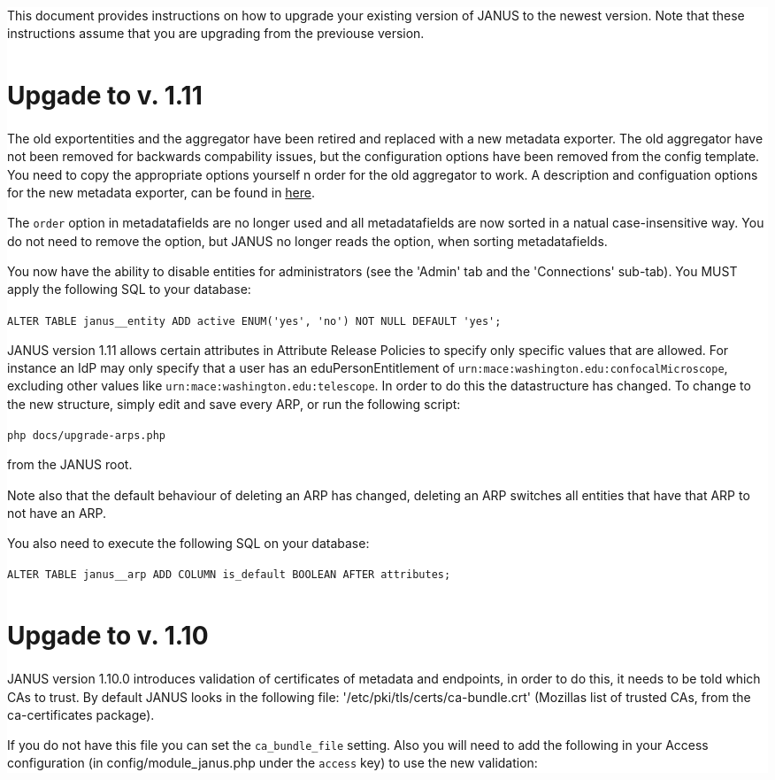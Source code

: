 This document provides instructions on how to upgrade your existing version of JANUS to the newest version. Note that these instructions assume that you are upgrading from the previouse version.

# Upgade to v. 1.11 #
The old exportentities and the aggregator have been retired and replaced with a
new metadata exporter. The old aggregator have not been removed for backwards
compability issues, but the configuration options have been removed from  the
config template. You need to copy the appropriate options yourself n order for
the old aggregator to work. A description and configuation options for the new
metadata exporter, can be found in [here](MetadataExport.md).

The `order` option in metadatafields are no longer used and all metadatafields
are now sorted in a natual case-insensitive way. You do not need to remove the
option, but JANUS no longer reads the option, when sorting metadatafields.

You now have the ability to disable entities for administrators (see the 'Admin' tab and the 'Connections' sub-tab). You MUST apply the following SQL to your database:

```
ALTER TABLE janus__entity ADD active ENUM('yes', 'no') NOT NULL DEFAULT 'yes';
```

JANUS version 1.11 allows certain attributes in Attribute Release Policies to
specify only specific values that are allowed. For instance an IdP may only
specify that a user has an eduPersonEntitlement of
`urn:mace:washington.edu:confocalMicroscope`, excluding other values like
`urn:mace:washington.edu:telescope`. In order to do this the datastructure has
changed. To change to the new structure, simply edit and save every ARP, or run
the following script:

```
php docs/upgrade-arps.php
```

from the JANUS root.

Note also that the default behaviour of deleting an ARP has changed, deleting
an ARP switches all entities that have that ARP to not have an ARP.

You also need to execute the following SQL on your database:

```
ALTER TABLE janus__arp ADD COLUMN is_default BOOLEAN AFTER attributes;
```

# Upgade to v. 1.10 #
JANUS version 1.10.0 introduces validation of certificates of metadata and endpoints,
in order to do this, it needs to be told which CAs to trust. By default JANUS looks in the
following file: '/etc/pki/tls/certs/ca-bundle.crt' (Mozillas list of trusted CAs,
from the ca-certificates package).

If you do not have this file you can set the `ca_bundle_file` setting.
Also you will need to add the following in your Access configuration
(in config/module\_janus.php under the `access` key) to use the new validation:
